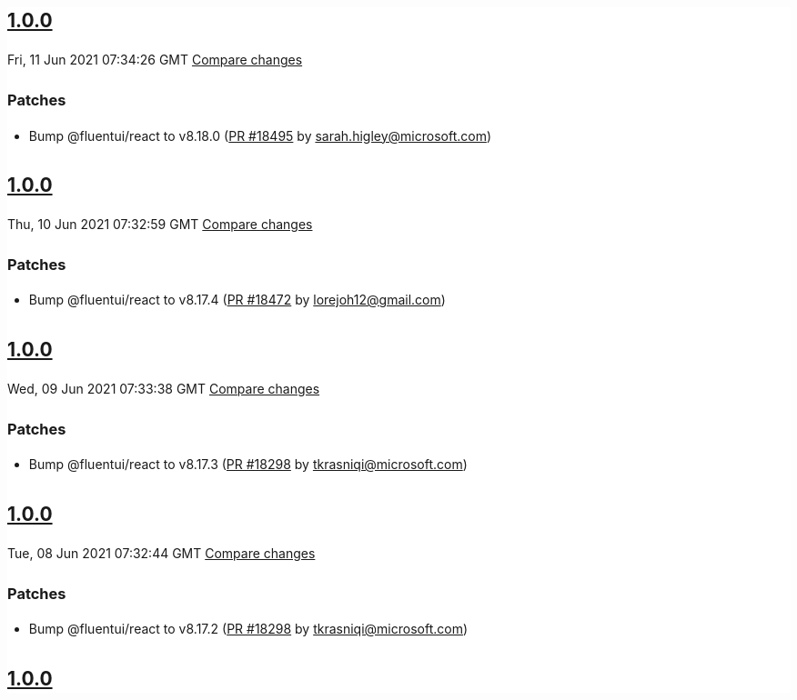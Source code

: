 ## [1.0.0](https://github.com/microsoft/fluentui/tree/server-rendered-app_v1.0.0)

Fri, 11 Jun 2021 07:34:26 GMT 
[Compare changes](https://github.com/microsoft/fluentui/compare/server-rendered-app_v1.0.0..server-rendered-app_v1.0.0)

### Patches

- Bump @fluentui/react to v8.18.0 ([PR #18495](https://github.com/microsoft/fluentui/pull/18495) by sarah.higley@microsoft.com)

## [1.0.0](https://github.com/microsoft/fluentui/tree/server-rendered-app_v1.0.0)

Thu, 10 Jun 2021 07:32:59 GMT 
[Compare changes](https://github.com/microsoft/fluentui/compare/server-rendered-app_v1.0.0..server-rendered-app_v1.0.0)

### Patches

- Bump @fluentui/react to v8.17.4 ([PR #18472](https://github.com/microsoft/fluentui/pull/18472) by lorejoh12@gmail.com)

## [1.0.0](https://github.com/microsoft/fluentui/tree/server-rendered-app_v1.0.0)

Wed, 09 Jun 2021 07:33:38 GMT 
[Compare changes](https://github.com/microsoft/fluentui/compare/server-rendered-app_v1.0.0..server-rendered-app_v1.0.0)

### Patches

- Bump @fluentui/react to v8.17.3 ([PR #18298](https://github.com/microsoft/fluentui/pull/18298) by tkrasniqi@microsoft.com)

## [1.0.0](https://github.com/microsoft/fluentui/tree/server-rendered-app_v1.0.0)

Tue, 08 Jun 2021 07:32:44 GMT 
[Compare changes](https://github.com/microsoft/fluentui/compare/server-rendered-app_v1.0.0..server-rendered-app_v1.0.0)

### Patches

- Bump @fluentui/react to v8.17.2 ([PR #18298](https://github.com/microsoft/fluentui/pull/18298) by tkrasniqi@microsoft.com)

## [1.0.0](https://github.com/microsoft/fluentui/tree/server-rendered-app_v1.0.0)
